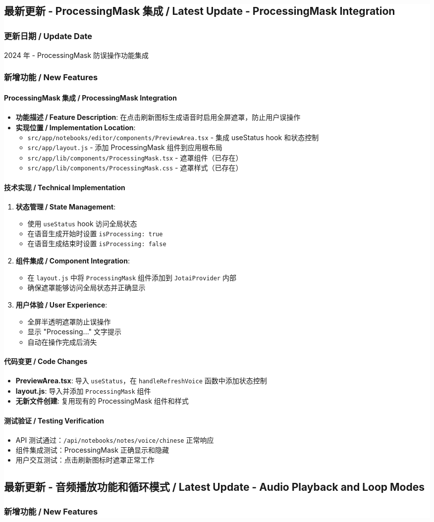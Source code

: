 ## 最新更新 - ProcessingMask 集成 / Latest Update - ProcessingMask Integration

### 更新日期 / Update Date

2024 年 - ProcessingMask 防误操作功能集成

### 新增功能 / New Features

#### ProcessingMask 集成 / ProcessingMask Integration

- **功能描述 / Feature Description**: 在点击刷新图标生成语音时启用全屏遮罩，防止用户误操作
- **实现位置 / Implementation Location**:
  - `src/app/notebooks/editor/components/PreviewArea.tsx` - 集成 useStatus hook 和状态控制
  - `src/app/layout.js` - 添加 ProcessingMask 组件到应用根布局
  - `src/app/lib/components/ProcessingMask.tsx` - 遮罩组件（已存在）
  - `src/app/lib/components/ProcessingMask.css` - 遮罩样式（已存在）

#### 技术实现 / Technical Implementation

1. **状态管理 / State Management**:

   - 使用 `useStatus` hook 访问全局状态
   - 在语音生成开始时设置 `isProcessing: true`
   - 在语音生成结束时设置 `isProcessing: false`

2. **组件集成 / Component Integration**:

   - 在 `layout.js` 中将 `ProcessingMask` 组件添加到 `JotaiProvider` 内部
   - 确保遮罩能够访问全局状态并正确显示

3. **用户体验 / User Experience**:
   - 全屏半透明遮罩防止误操作
   - 显示 "Processing..." 文字提示
   - 自动在操作完成后消失

#### 代码变更 / Code Changes

- **PreviewArea.tsx**: 导入 `useStatus`，在 `handleRefreshVoice` 函数中添加状态控制
- **layout.js**: 导入并添加 `ProcessingMask` 组件
- **无新文件创建**: 复用现有的 ProcessingMask 组件和样式

#### 测试验证 / Testing Verification

- API 测试通过：`/api/notebooks/notes/voice/chinese` 正常响应
- 组件集成测试：ProcessingMask 正确显示和隐藏
- 用户交互测试：点击刷新图标时遮罩正常工作

## 最新更新 - 音频播放功能和循环模式 / Latest Update - Audio Playback and Loop Modes

### 新增功能 / New Features
